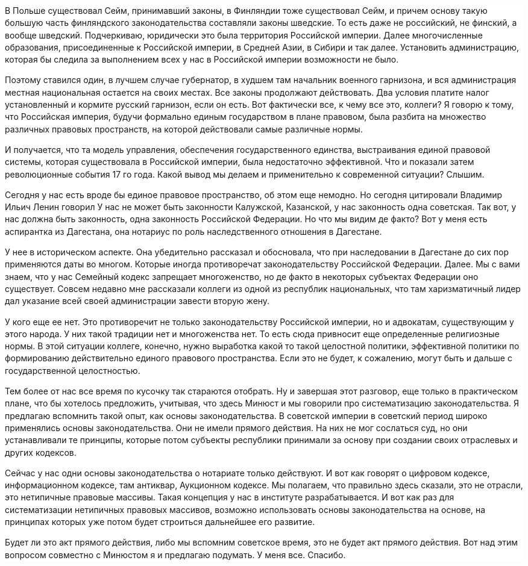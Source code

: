 В Польше существовал Сейм, принимавший законы, в Финляндии тоже существовал Сейм, и причем основу такую большую часть финляндского законодательства составляли законы шведские. То есть даже не российский, не финский, а вообще шведский. Подчеркиваю, юридически это была территория Российской империи. Далее многочисленные образования, присоединенные к Российской империи, в Средней Азии, в Сибири и так далее. Установить администрацию, которая бы следила за выполнением всех у нас в Российской империи возможности не было.

Поэтому ставился один, в лучшем случае губернатор, в худшем там начальник военного гарнизона, и вся администрация местная национальная остается на своих местах. Все законы продолжают действовать. Два условия платите налог установленный и кормите русский гарнизон, если он есть. Вот фактически все, к чему все это, коллеги? Я говорю к тому, что Российская империя, будучи формально единым государством в плане правовом, была разбита на множество различных правовых пространств, на которой действовали самые различные нормы.

И получается, что та модель управления, обеспечения государственного единства, выстраивания единой правовой системы, которая существовала в Российской империи, была недостаточно эффективной. Что и показали затем революционные события 17 го года. Какой вывод мы делаем и применительно к современной ситуации? Слышим.

Сегодня у нас есть вроде бы единое правовое пространство, об этом еще немодно. Но сегодня цитировали Владимир Ильич Ленин говорил У нас не может быть законности Калужской, Казанской, у нас законность одна советская. Так вот, у нас должна быть законность, одна законность Российской Федерации. Но что мы видим де факто? Вот у меня есть аспирантка из Дагестана, она нотариус по роль наследственного отношения в Дагестане.

У нее в историческом аспекте. Она убедительно рассказал и обосновала, что при наследовании в Дагестане до сих пор применяются даты во многом. Которые иногда противоречат законодательству Российской Федерации. Далее. Мы с вами знаем, что у нас Семейный кодекс запрещает многоженство, но де факто в некоторых субъектах Федерации оно существует. Совсем недавно мне рассказали коллеги из одной из республик национальных, что там харизматичный лидер дал указание всей своей администрации завести вторую жену.

У кого еще ее нет. Это противоречит не только законодательству Российской империи, но и адвокатам, существующим у этого народа. У них такой традиции нет и многоженства нет. То есть сюда привносит еще определенные религиозные нормы. В этой ситуации коллеге, конечно, нужно выработка какой то такой целостной политики, эффективной политики по формированию действительно единого правового пространства. Если это не будет, к сожалению, могут быть и дальше с государственной целостностью.

Тем более от нас все время по кусочку так стараются отобрать. Ну и завершая этот разговор, еще только в практическом плане, что бы хотелось предложить, учитывая, что здесь Минюст и мы говорили про систематизацию законодательства. Я предлагаю вспомнить такой опыт, как основы законодательства. В советской империи в советский период широко применялись основы законодательства. Они не имели прямого действия. На них не мог сослаться суд, но они устанавливали те принципы, которые потом субъекты республики принимали за основу при создании своих отраслевых и других кодексов.

Сейчас у нас одни основы законодательства о нотариате только действуют. И вот как говорят о цифровом кодексе, информационном кодексе, там антиквар, Аукционном кодексе. Мы полагаем, что правильно здесь сказали, это не отрасли, это нетипичные правовые массивы. Такая концепция у нас в институте разрабатывается. И вот как раз для систематизации нетипичных правовых массивов, возможно использовать основы законодательства на основе, на принципах которых уже потом будет строиться дальнейшее его развитие.

Будет ли это акт прямого действия, либо мы вспомним советское время, это не будет акт прямого действия. Вот над этим вопросом совместно с Минюстом я и предлагаю подумать. У меня все. Спасибо.
